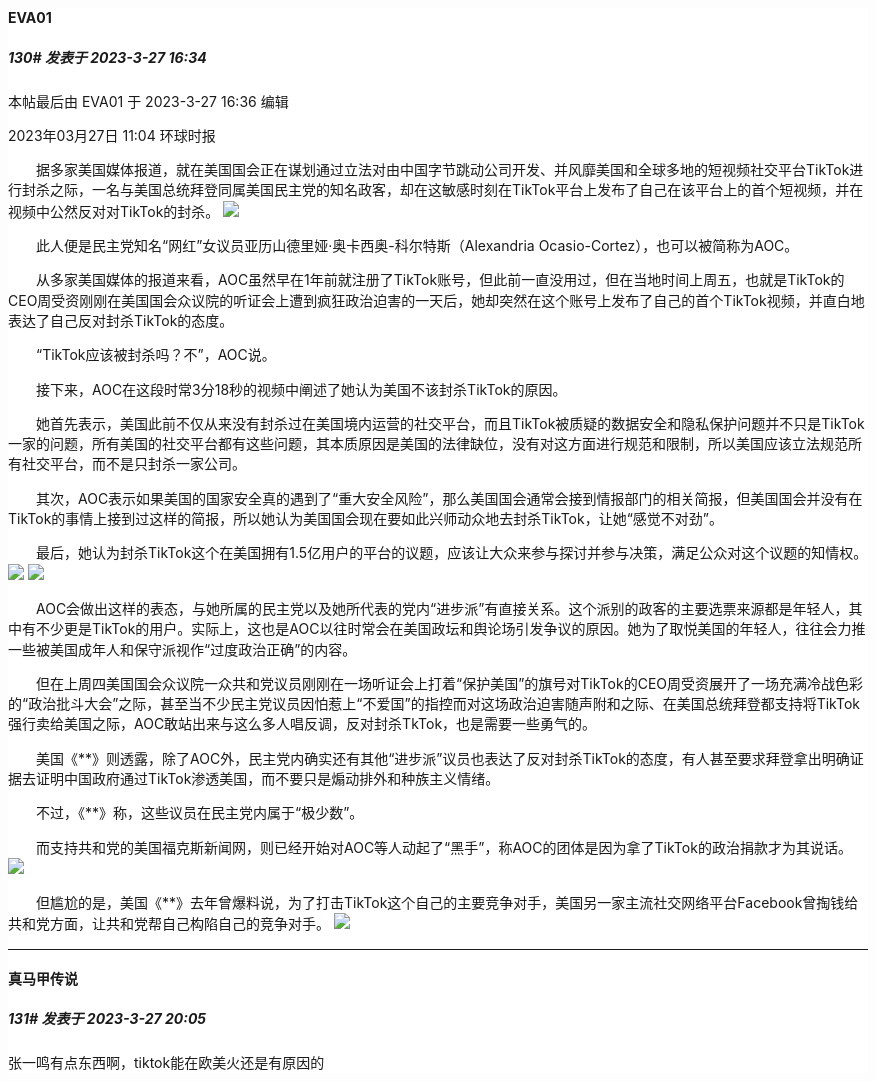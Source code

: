 ####  EVA01  
##### 130#       发表于 2023-3-27 16:34

 本帖最后由 EVA01 于 2023-3-27 16:36 编辑 

2023年03月27日 11:04 环球时报        

　　据多家美国媒体报道，就在美国国会正在谋划通过立法对由中国字节跳动公司开发、并风靡美国和全球多地的短视频社交平台TikTok进行封杀之际，一名与美国总统拜登同属美国民主党的知名政客，却在这敏感时刻在TikTok平台上发布了自己在该平台上的首个短视频，并在视频中公然反对对TikTok的封杀。
<img src="https://n.sinaimg.cn/sinakd20230327s/725/w865h660/20230327/da33-3160fd5367a323dc641b0c6fdfc1a52a.png" referrerpolicy="no-referrer">

　　此人便是民主党知名“网红”女议员亚历山德里娅·奥卡西奥-科尔特斯（Alexandria Ocasio-Cortez），也可以被简称为AOC。

　　从多家美国媒体的报道来看，AOC虽然早在1年前就注册了TikTok账号，但此前一直没用过，但在当地时间上周五，也就是TikTok的CEO周受资刚刚在美国国会众议院的听证会上遭到疯狂政治迫害的一天后，她却突然在这个账号上发布了自己的首个TikTok视频，并直白地表达了自己反对封杀TikTok的态度。

　　“TikTok应该被封杀吗？不”，AOC说。

　　接下来，AOC在这段时常3分18秒的视频中阐述了她认为美国不该封杀TikTok的原因。

　　她首先表示，美国此前不仅从来没有封杀过在美国境内运营的社交平台，而且TikTok被质疑的数据安全和隐私保护问题并不只是TikTok一家的问题，所有美国的社交平台都有这些问题，其本质原因是美国的法律缺位，没有对这方面进行规范和限制，所以美国应该立法规范所有社交平台，而不是只封杀一家公司。

　　其次，AOC表示如果美国的国家安全真的遇到了“重大安全风险”，那么美国国会通常会接到情报部门的相关简报，但美国国会并没有在TikTok的事情上接到过这样的简报，所以她认为美国国会现在要如此兴师动众地去封杀TikTok，让她“感觉不对劲”。

　　最后，她认为封杀TikTok这个在美国拥有1.5亿用户的平台的议题，应该让大众来参与探讨并参与决策，满足公众对这个议题的知情权。
<img src="https://n.sinaimg.cn/sinakd20230327s/661/w747h714/20230327/b9ec-31e45b911023dc05c57b8a994b0fb7e0.png" referrerpolicy="no-referrer">
<img src="https://n.sinaimg.cn/sinakd20230327s/308/w865h243/20230327/4f14-d2155ce404f6070acc5727a6738fab94.png" referrerpolicy="no-referrer">

　　AOC会做出这样的表态，与她所属的民主党以及她所代表的党内“进步派”有直接关系。这个派别的政客的主要选票来源都是年轻人，其中有不少更是TikTok的用户。实际上，这也是AOC以往时常会在美国政坛和舆论场引发争议的原因。她为了取悦美国的年轻人，往往会力推一些被美国成年人和保守派视作“过度政治正确”的内容。

　　但在上周四美国国会众议院一众共和党议员刚刚在一场听证会上打着“保护美国”的旗号对TikTok的CEO周受资展开了一场充满冷战色彩的“政治批斗大会”之际，甚至当不少民主党议员因怕惹上“不爱国”的指控而对这场政治迫害随声附和之际、在美国总统拜登都支持将TikTok强行卖给美国之际，AOC敢站出来与这么多人唱反调，反对封杀TkTok，也是需要一些勇气的。

　　美国《**》则透露，除了AOC外，民主党内确实还有其他“进步派”议员也表达了反对封杀TikTok的态度，有人甚至要求拜登拿出明确证据去证明中国政府通过TikTok渗透美国，而不要只是煽动排外和种族主义情绪。

　　不过，《**》称，这些议员在民主党内属于“极少数”。

　　而支持共和党的美国福克斯新闻网，则已经开始对AOC等人动起了“黑手”，称AOC的团体是因为拿了TikTok的政治捐款才为其说话。
<img src="https://n.sinaimg.cn/sinakd20230327s/382/w865h317/20230327/411a-1ff6c930ad514dba4435aea40ecc7249.png" referrerpolicy="no-referrer">

　　但尴尬的是，美国《**》去年曾爆料说，为了打击TikTok这个自己的主要竞争对手，美国另一家主流社交网络平台Facebook曾掏钱给共和党方面，让共和党帮自己构陷自己的竞争对手。
<img src="https://n.sinaimg.cn/sinakd20230327s/399/w865h334/20230327/cd79-f99c79f7a7f7cd4d0e75a87b0a899bc5.png" referrerpolicy="no-referrer">


*****

####  真马甲传说  
##### 131#       发表于 2023-3-27 20:05

张一鸣有点东西啊，tiktok能在欧美火还是有原因的

